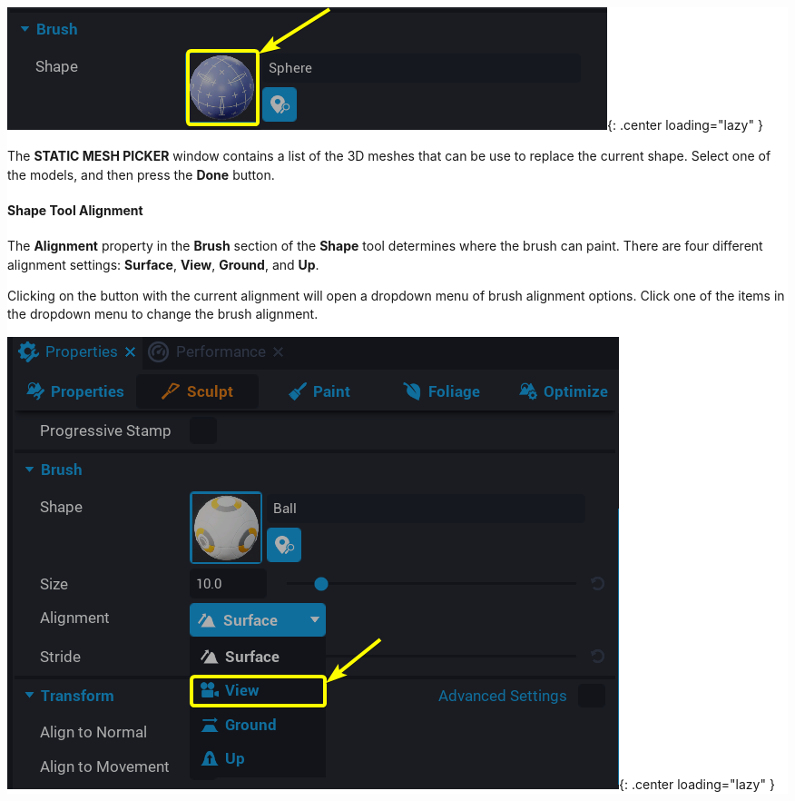 ![Double Click On Shape](../img/TerrainReference/DoubleClickOnAsset.png){: .center loading="lazy" }

The **STATIC MESH PICKER** window contains a list of the 3D meshes that can be use to replace the current shape. Select one of the models, and then press the **Done** button.

<div class="mt-video">
    <video autoplay loop muted playsinline poster="/img/EditorManual/Abilities/Gem.png" class = "center" style="width:50%">
        <source src="/img/TerrainReference/SelectArchFromStaticMeshes.mp4" type="video/mp4" />
    </video>
</div>

#### Shape Tool Alignment

The **Alignment** property in the **Brush** section of the **Shape** tool determines where the brush can paint. There are four different alignment settings: **Surface**, **View**, **Ground**, and **Up**.

Clicking on the button with the current alignment will open a dropdown menu of brush alignment options. Click one of the items in the dropdown menu to change the brush alignment.

![Alignment Drop Down Menu](../img/TerrainReference/SelectViewMode.png){: .center loading="lazy" }
